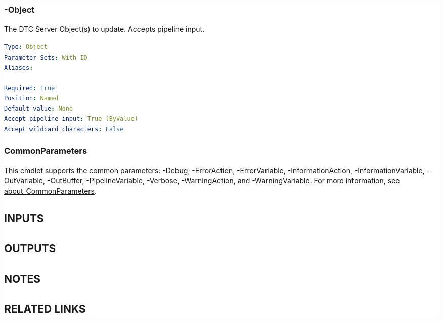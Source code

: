 ### -Object
The DTC Server Object(s) to update.
Accepts pipeline input.

```yaml
Type: Object
Parameter Sets: With ID
Aliases:

Required: True
Position: Named
Default value: None
Accept pipeline input: True (ByValue)
Accept wildcard characters: False
```

### CommonParameters
This cmdlet supports the common parameters: -Debug, -ErrorAction, -ErrorVariable, -InformationAction, -InformationVariable, -OutVariable, -OutBuffer, -PipelineVariable, -Verbose, -WarningAction, and -WarningVariable. For more information, see [about_CommonParameters](http://go.microsoft.com/fwlink/?LinkID=113216).

## INPUTS

## OUTPUTS

## NOTES

## RELATED LINKS

